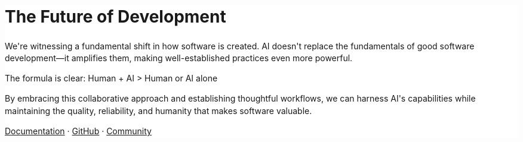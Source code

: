 # The Future of Development

We're witnessing a fundamental shift in how software is created. AI doesn't replace the fundamentals of good software development—it amplifies them, making well-established practices even more powerful.

<div class="text-xl text-gray-500 mt-4">
The formula is clear: Human + AI > Human or AI alone
</div>

By embracing this collaborative approach and establishing thoughtful workflows, we can harness AI's capabilities while maintaining the quality, reliability, and humanity that makes software valuable.

<div class="mt-12">

[Documentation](https://cursor.sh) · [GitHub](https://github.com/cursor-ai) · [Community](https://discord.gg/cursor)

</div>


